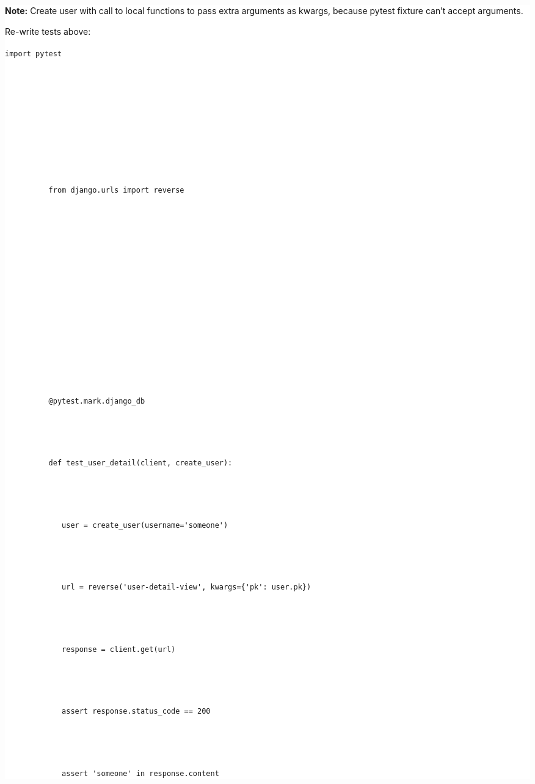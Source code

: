 **Note:** Create user with call to local functions to pass extra arguments as kwargs, because pytest fixture can’t accept arguments.

Re-write tests above:  

```
import pytest
        
        
          

          

        
        
          

          from django.urls import reverse
        
        
          

          

        
        
          

          

        
        
          

          @pytest.mark.django_db
        
        
          

          def test_user_detail(client, create_user):
        
        
          

             user = create_user(username='someone')
        
        
          

             url = reverse('user-detail-view', kwargs={'pk': user.pk})
        
        
          

             response = client.get(url)
        
        
          

             assert response.status_code == 200
        
        
          

             assert 'someone' in response.content
```